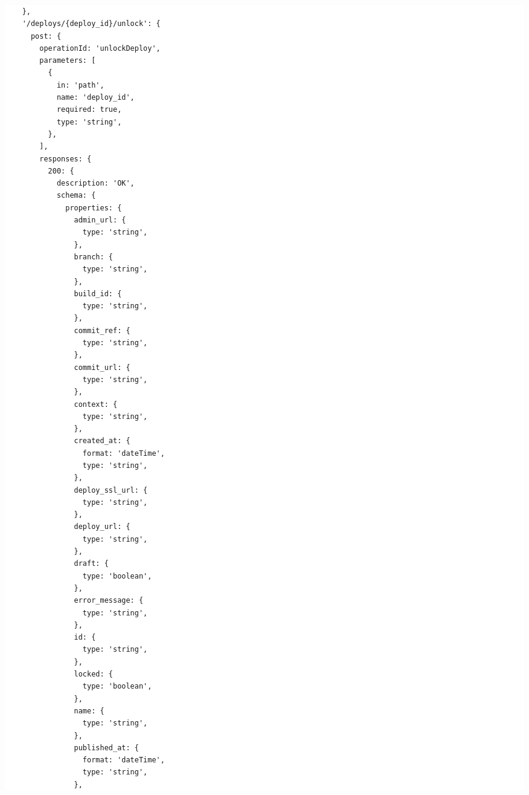         },
        '/deploys/{deploy_id}/unlock': {
          post: {
            operationId: 'unlockDeploy',
            parameters: [
              {
                in: 'path',
                name: 'deploy_id',
                required: true,
                type: 'string',
              },
            ],
            responses: {
              200: {
                description: 'OK',
                schema: {
                  properties: {
                    admin_url: {
                      type: 'string',
                    },
                    branch: {
                      type: 'string',
                    },
                    build_id: {
                      type: 'string',
                    },
                    commit_ref: {
                      type: 'string',
                    },
                    commit_url: {
                      type: 'string',
                    },
                    context: {
                      type: 'string',
                    },
                    created_at: {
                      format: 'dateTime',
                      type: 'string',
                    },
                    deploy_ssl_url: {
                      type: 'string',
                    },
                    deploy_url: {
                      type: 'string',
                    },
                    draft: {
                      type: 'boolean',
                    },
                    error_message: {
                      type: 'string',
                    },
                    id: {
                      type: 'string',
                    },
                    locked: {
                      type: 'boolean',
                    },
                    name: {
                      type: 'string',
                    },
                    published_at: {
                      format: 'dateTime',
                      type: 'string',
                    },